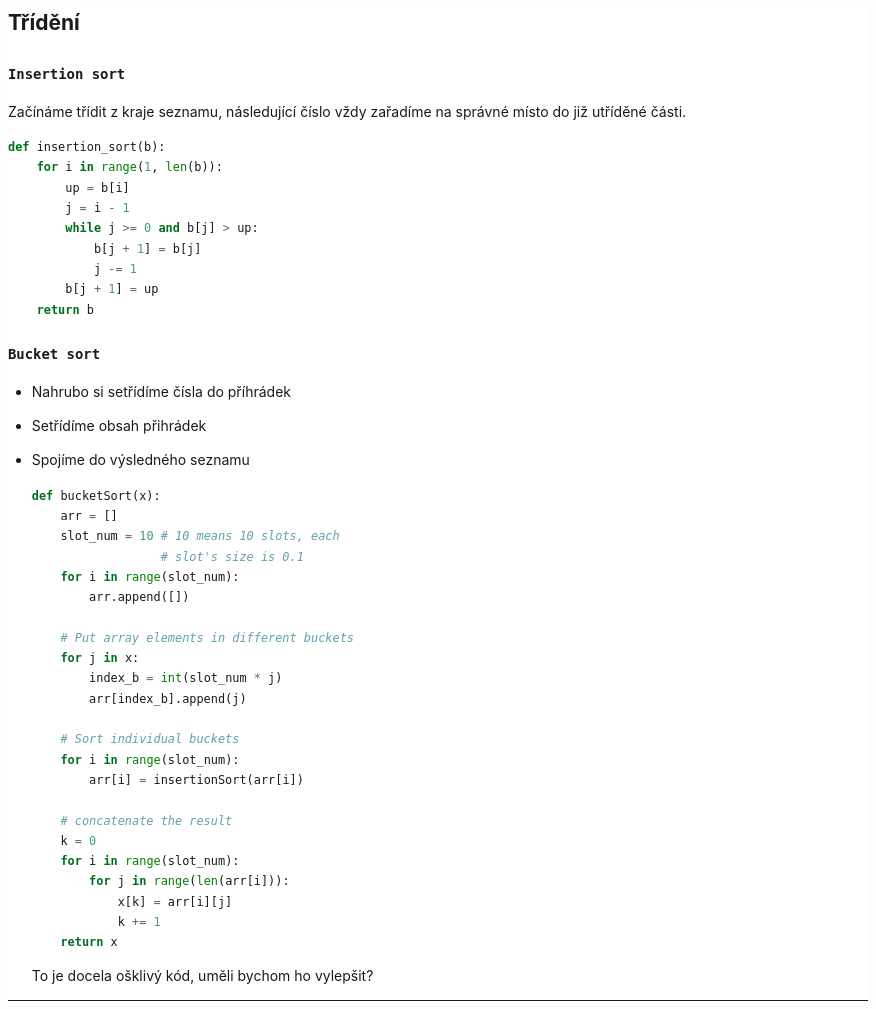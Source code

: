 

## Třídění

### `Insertion sort`

Začínáme třídit z kraje seznamu, následující číslo vždy zařadíme na správné místo do již utříděné části. 

```python
def insertion_sort(b):
    for i in range(1, len(b)):
        up = b[i]
        j = i - 1
        while j >= 0 and b[j] > up:
            b[j + 1] = b[j]
            j -= 1
        b[j + 1] = up    
    return b    
```

### `Bucket sort`

- Nahrubo si setřídíme čísla do příhrádek

- Setřídíme obsah přihrádek

- Spojíme do výsledného seznamu

  ```python
  def bucketSort(x):
      arr = []
      slot_num = 10 # 10 means 10 slots, each
                    # slot's size is 0.1
      for i in range(slot_num):
          arr.append([])
           
      # Put array elements in different buckets
      for j in x:
          index_b = int(slot_num * j)
          arr[index_b].append(j)
       
      # Sort individual buckets
      for i in range(slot_num):
          arr[i] = insertionSort(arr[i])
           
      # concatenate the result
      k = 0
      for i in range(slot_num):
          for j in range(len(arr[i])):
              x[k] = arr[i][j]
              k += 1
      return x
  ```

  To je docela ošklivý kód, uměli bychom ho vylepšit?

------
